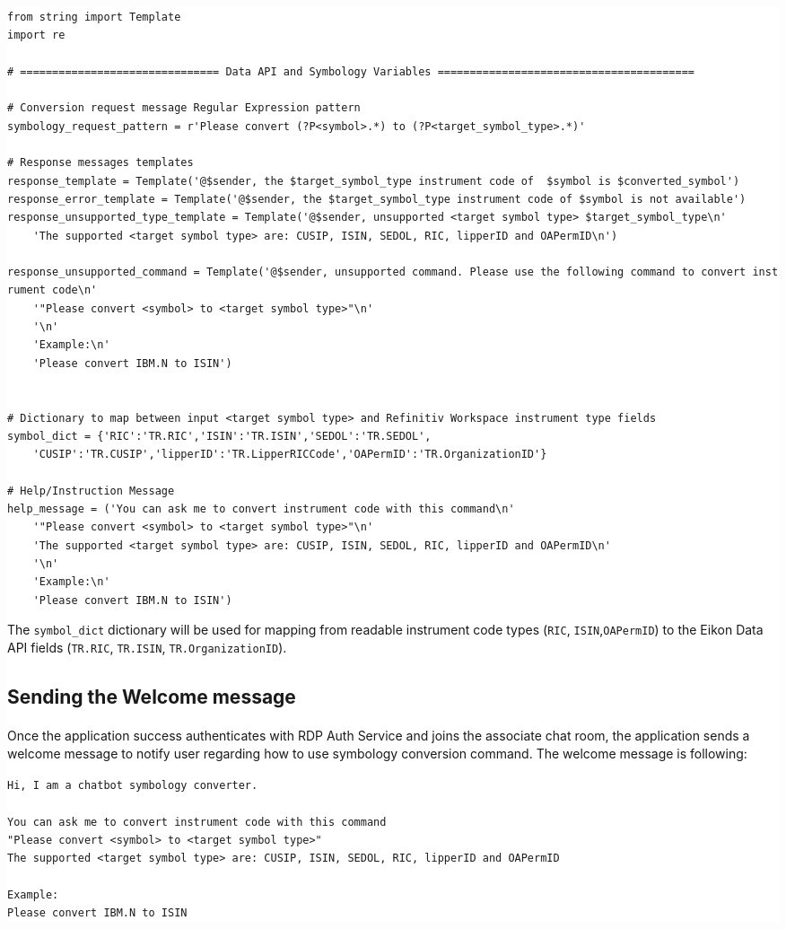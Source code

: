 ```
from string import Template
import re

# =============================== Data API and Symbology Variables ========================================

# Conversion request message Regular Expression pattern
symbology_request_pattern = r'Please convert (?P<symbol>.*) to (?P<target_symbol_type>.*)'

# Response messages templates
response_template = Template('@$sender, the $target_symbol_type instrument code of  $symbol is $converted_symbol')
response_error_template = Template('@$sender, the $target_symbol_type instrument code of $symbol is not available')
response_unsupported_type_template = Template('@$sender, unsupported <target symbol type> $target_symbol_type\n'
    'The supported <target symbol type> are: CUSIP, ISIN, SEDOL, RIC, lipperID and OAPermID\n')

response_unsupported_command = Template('@$sender, unsupported command. Please use the following command to convert instrument code\n'
    '"Please convert <symbol> to <target symbol type>"\n'
    '\n'
    'Example:\n'
    'Please convert IBM.N to ISIN')

                            
# Dictionary to map between input <target symbol type> and Refinitiv Workspace instrument type fields
symbol_dict = {'RIC':'TR.RIC','ISIN':'TR.ISIN','SEDOL':'TR.SEDOL',
    'CUSIP':'TR.CUSIP','lipperID':'TR.LipperRICCode','OAPermID':'TR.OrganizationID'}

# Help/Instruction Message
help_message = ('You can ask me to convert instrument code with this command\n'
    '"Please convert <symbol> to <target symbol type>"\n'
    'The supported <target symbol type> are: CUSIP, ISIN, SEDOL, RIC, lipperID and OAPermID\n'
    '\n'
    'Example:\n'
    'Please convert IBM.N to ISIN')
```

The ```symbol_dict``` dictionary will be used for mapping from readable instrument code types (```RIC```, ```ISIN```,```OAPermID```) to the Eikon Data API fields (```TR.RIC```, ```TR.ISIN```, ```TR.OrganizationID```).

## <a id="send-welcome"></a>Sending the Welcome message

Once the application success authenticates with RDP Auth Service and joins the associate chat room, the application sends a welcome message to notify user regarding how to use symbology conversion command. The welcome message is following:

```
Hi, I am a chatbot symbology converter.

You can ask me to convert instrument code with this command
"Please convert <symbol> to <target symbol type>"
The supported <target symbol type> are: CUSIP, ISIN, SEDOL, RIC, lipperID and OAPermID

Example:
Please convert IBM.N to ISIN
```
